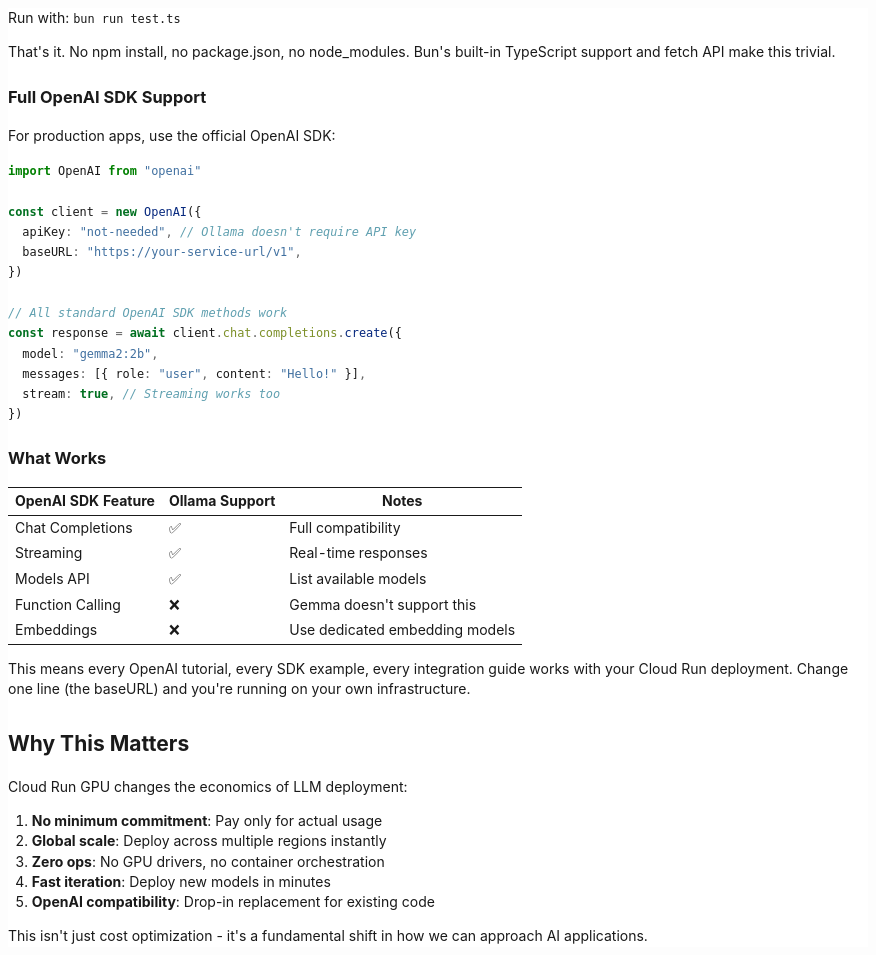 Run with: `bun run test.ts`

That's it. No npm install, no package.json, no node_modules. Bun's built-in TypeScript support and fetch API make this trivial.

### Full OpenAI SDK Support

For production apps, use the official OpenAI SDK:

```typescript
import OpenAI from "openai"

const client = new OpenAI({
  apiKey: "not-needed", // Ollama doesn't require API key
  baseURL: "https://your-service-url/v1",
})

// All standard OpenAI SDK methods work
const response = await client.chat.completions.create({
  model: "gemma2:2b",
  messages: [{ role: "user", content: "Hello!" }],
  stream: true, // Streaming works too
})
```

### What Works

| OpenAI SDK Feature | Ollama Support | Notes                          |
| ------------------ | -------------- | ------------------------------ |
| Chat Completions   | ✅             | Full compatibility             |
| Streaming          | ✅             | Real-time responses            |
| Models API         | ✅             | List available models          |
| Function Calling   | ❌             | Gemma doesn't support this     |
| Embeddings         | ❌             | Use dedicated embedding models |

This means every OpenAI tutorial, every SDK example, every integration guide works with your Cloud Run deployment. Change one line (the baseURL) and you're running on your own infrastructure.

## Why This Matters

Cloud Run GPU changes the economics of LLM deployment:

1. **No minimum commitment**: Pay only for actual usage
2. **Global scale**: Deploy across multiple regions instantly
3. **Zero ops**: No GPU drivers, no container orchestration
4. **Fast iteration**: Deploy new models in minutes
5. **OpenAI compatibility**: Drop-in replacement for existing code

This isn't just cost optimization - it's a fundamental shift in how we can approach AI applications.
